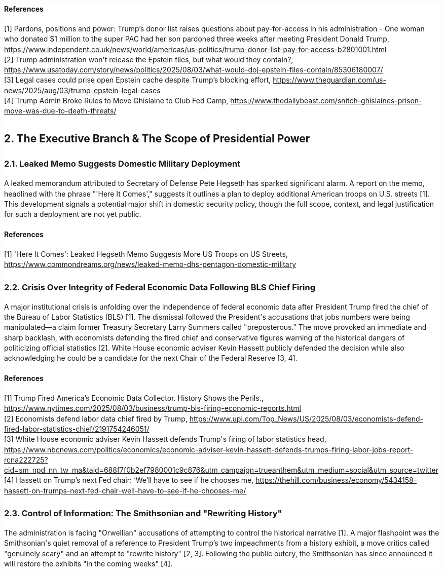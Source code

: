 #### References
[1] Pardons, positions and power: Trump’s donor list raises questions about pay-for-access in his administration - One woman who donated $1 million to the super PAC had her son pardoned three weeks after meeting President Donald Trump, https://www.independent.co.uk/news/world/americas/us-politics/trump-donor-list-pay-for-access-b2801001.html  
[2] Trump administration won't release the Epstein files, but what would they contain?, https://www.usatoday.com/story/news/politics/2025/08/03/what-would-doj-epstein-files-contain/85306180007/  
[3] Legal cases could prise open Epstein cache despite Trump’s blocking effort, https://www.theguardian.com/us-news/2025/aug/03/trump-epstein-legal-cases  
[4] Trump Admin Broke Rules to Move Ghislaine to Club Fed Camp, https://www.thedailybeast.com/snitch-ghislaines-prison-move-was-due-to-death-threats/  

## 2. The Executive Branch & The Scope of Presidential Power

### 2.1. Leaked Memo Suggests Domestic Military Deployment
A leaked memorandum attributed to Secretary of Defense Pete Hegseth has sparked significant alarm. A report on the memo, headlined with the phrase "'Here It Comes'," suggests it outlines a plan to deploy additional American troops on U.S. streets [1]. This development signals a potential major shift in domestic security policy, though the full scope, context, and legal justification for such a deployment are not yet public.

#### References
[1] 'Here It Comes': Leaked Hegseth Memo Suggests More US Troops on US Streets, https://www.commondreams.org/news/leaked-memo-dhs-pentagon-domestic-military  

### 2.2. Crisis Over Integrity of Federal Economic Data Following BLS Chief Firing
A major institutional crisis is unfolding over the independence of federal economic data after President Trump fired the chief of the Bureau of Labor Statistics (BLS) [1]. The dismissal followed the President's accusations that jobs numbers were being manipulated—a claim former Treasury Secretary Larry Summers called "preposterous." The move provoked an immediate and sharp backlash, with economists defending the fired chief and conservative figures warning of the historical dangers of politicizing official statistics [2]. White House economic adviser Kevin Hassett publicly defended the decision while also acknowledging he could be a candidate for the next Chair of the Federal Reserve [3, 4].

#### References
[1] Trump Fired America’s Economic Data Collector. History Shows the Perils., https://www.nytimes.com/2025/08/03/business/trump-bls-firing-economic-reports.html  
[2] Economists defend labor data chief fired by Trump, https://www.upi.com/Top_News/US/2025/08/03/economists-defend-fired-labor-statistics-chief/2191754246051/  
[3] White House economic adviser Kevin Hassett defends Trump's firing of labor statistics head, https://www.nbcnews.com/politics/economics/economic-adviser-kevin-hassett-defends-trumps-firing-labor-jobs-report-rcna222725?cid=sm_npd_nn_tw_ma&taid=688f7f0b2ef7980001c9c876&utm_campaign=trueanthem&utm_medium=social&utm_source=twitter  
[4] Hassett on Trump’s next Fed chair: ‘We’ll have to see if he chooses me, https://thehill.com/business/economy/5434158-hassett-on-trumps-next-fed-chair-well-have-to-see-if-he-chooses-me/  

### 2.3. Control of Information: The Smithsonian and "Rewriting History"
The administration is facing "Orwellian" accusations of attempting to control the historical narrative [1]. A major flashpoint was the Smithsonian's quiet removal of a reference to President Trump’s two impeachments from a history exhibit, a move critics called "genuinely scary" and an attempt to "rewrite history" [2, 3]. Following the public outcry, the Smithsonian has since announced it will restore the exhibits "in the coming weeks" [4].
